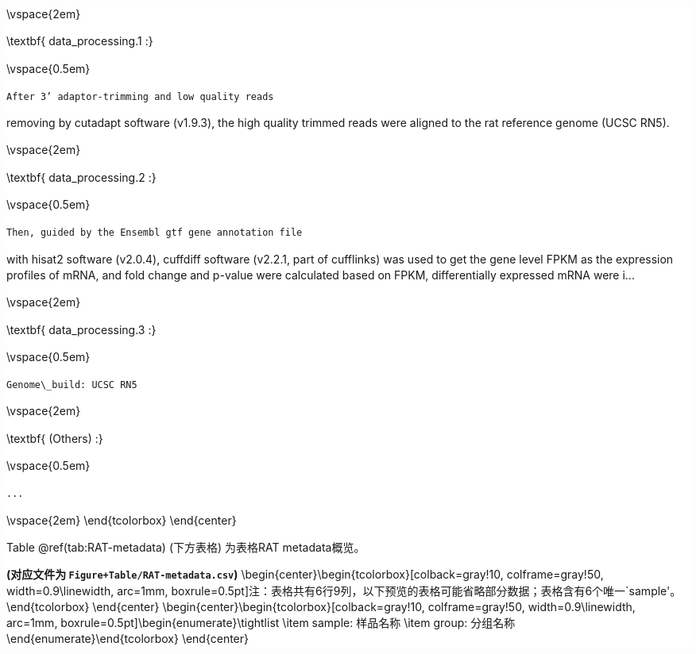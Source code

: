 \vspace{2em}


\textbf{
data\_processing.1
:}

\vspace{0.5em}

    After 3’ adaptor-trimming and low quality reads
removing by cutadapt software (v1.9.3), the high quality
trimmed reads were aligned to the rat reference genome
(UCSC RN5).

\vspace{2em}


\textbf{
data\_processing.2
:}

\vspace{0.5em}

    Then, guided by the Ensembl gtf gene annotation file
with hisat2 software (v2.0.4), cuffdiff software (v2.2.1,
part of cufflinks) was used to get the gene level FPKM as
the expression profiles of mRNA, and fold change and
p-value were calculated based on FPKM, differentially
expressed mRNA were i...

\vspace{2em}


\textbf{
data\_processing.3
:}

\vspace{0.5em}

    Genome\_build: UCSC RN5

\vspace{2em}


\textbf{
(Others)
:}

\vspace{0.5em}

    ...

\vspace{2em}
\end{tcolorbox}
\end{center}

Table \@ref(tab:RAT-metadata) (下方表格) 为表格RAT metadata概览。

**(对应文件为 `Figure+Table/RAT-metadata.csv`)**
\begin{center}\begin{tcolorbox}[colback=gray!10, colframe=gray!50, width=0.9\linewidth, arc=1mm, boxrule=0.5pt]注：表格共有6行9列，以下预览的表格可能省略部分数据；表格含有6个唯一`sample'。
\end{tcolorbox}
\end{center}
\begin{center}\begin{tcolorbox}[colback=gray!10, colframe=gray!50, width=0.9\linewidth, arc=1mm, boxrule=0.5pt]\begin{enumerate}\tightlist
\item sample:  样品名称
\item group:  分组名称
\end{enumerate}\end{tcolorbox}
\end{center}

